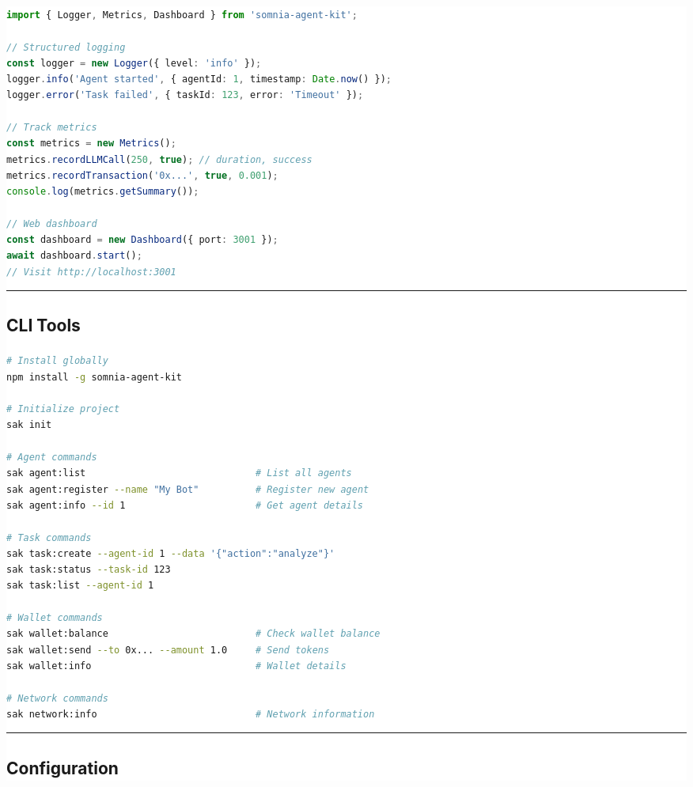 ```typescript
import { Logger, Metrics, Dashboard } from 'somnia-agent-kit';

// Structured logging
const logger = new Logger({ level: 'info' });
logger.info('Agent started', { agentId: 1, timestamp: Date.now() });
logger.error('Task failed', { taskId: 123, error: 'Timeout' });

// Track metrics
const metrics = new Metrics();
metrics.recordLLMCall(250, true); // duration, success
metrics.recordTransaction('0x...', true, 0.001);
console.log(metrics.getSummary());

// Web dashboard
const dashboard = new Dashboard({ port: 3001 });
await dashboard.start();
// Visit http://localhost:3001
```

---

## CLI Tools

```bash
# Install globally
npm install -g somnia-agent-kit

# Initialize project
sak init

# Agent commands
sak agent:list                              # List all agents
sak agent:register --name "My Bot"          # Register new agent
sak agent:info --id 1                       # Get agent details

# Task commands
sak task:create --agent-id 1 --data '{"action":"analyze"}'
sak task:status --task-id 123
sak task:list --agent-id 1

# Wallet commands
sak wallet:balance                          # Check wallet balance
sak wallet:send --to 0x... --amount 1.0     # Send tokens
sak wallet:info                             # Wallet details

# Network commands
sak network:info                            # Network information
```

---

## Configuration
